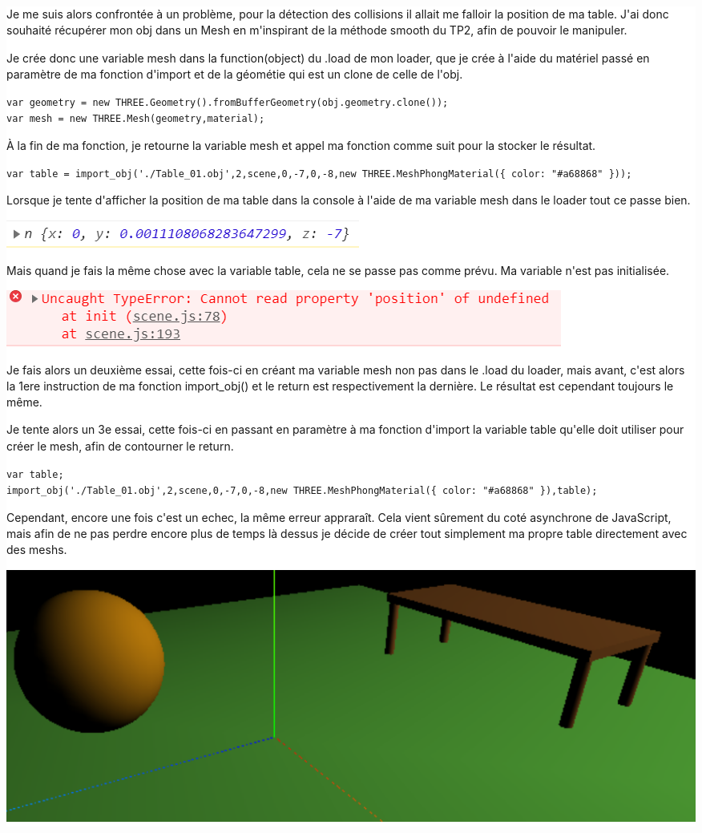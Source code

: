 
Je me suis alors confrontée à un problème, pour la détection des collisions il allait me falloir la position de ma table. J'ai donc souhaité récupérer mon obj dans un Mesh en m'inspirant de la méthode smooth du TP2, afin de pouvoir le manipuler.

Je crée donc une variable mesh dans la function(object) du .load de mon loader, que je crée à l'aide du matériel passé en paramètre de ma fonction d'import et de la géométie qui est un clone de celle de l'obj.

    var geometry = new THREE.Geometry().fromBufferGeometry(obj.geometry.clone());
    var mesh = new THREE.Mesh(geometry,material);

À la fin de ma fonction, je retourne la variable mesh et appel ma fonction comme suit pour la stocker le résultat.

    var table = import_obj('./Table_01.obj',2,scene,0,-7,0,-8,new THREE.MeshPhongMaterial({ color: "#a68868" }));

Lorsque je tente d'afficher la position de ma table dans la console à l'aide de ma variable mesh dans le loader tout ce passe bien.

![screen pas bug](./img/console_log_obj_pos_dans_fonction.png)

Mais quand je fais la même chose avec la variable table, cela ne se passe pas comme prévu. Ma variable n'est pas initialisée.

![screen bug](./img/console_log_obj_pos_hors_fonction.png)

Je fais alors un deuxième essai, cette fois-ci en créant ma variable mesh non pas dans le .load du loader, mais avant, c'est alors la 1ere instruction de ma fonction import_obj() et le return est respectivement la dernière. Le résultat est cependant toujours le même.

Je tente alors un 3e essai, cette fois-ci en passant en paramètre à ma fonction d'import la variable table qu'elle doit utiliser pour créer le mesh, afin de contourner le return.

    var table;
    import_obj('./Table_01.obj',2,scene,0,-7,0,-8,new THREE.MeshPhongMaterial({ color: "#a68868" }),table);

Cependant, encore une fois c'est un echec, la même erreur appraraît. Cela vient sûrement du coté asynchrone de JavaScript, mais afin de ne pas perdre encore plus de temps là dessus je décide de créer tout simplement ma propre table directement avec des meshs.

![table mesh](./img/table_mesh.png)
